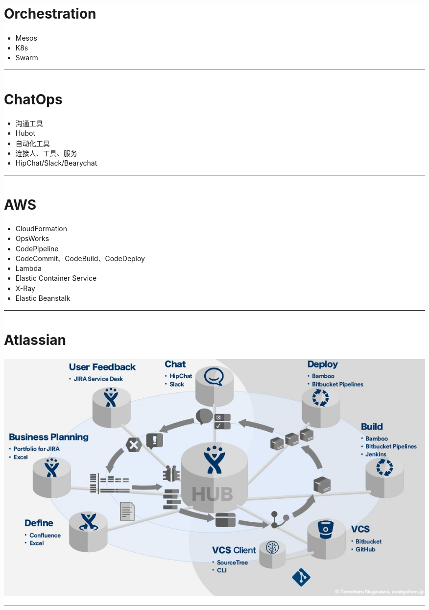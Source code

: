 
# Orchestration

- Mesos
- K8s
- Swarm

---

# ChatOps

- 沟通工具
- Hubot
- 自动化工具
- 连接人、工具、服务
- HipChat/Slack/Bearychat

---

# AWS

- CloudFormation
- OpsWorks
- CodePipeline
- CodeCommit、CodeBuild、CodeDeploy
- Lambda
- Elastic Container Service
- X-Ray
- Elastic Beanstalk

---

# Atlassian

![90% center](images/atlassian-toolchain.jpg)

---